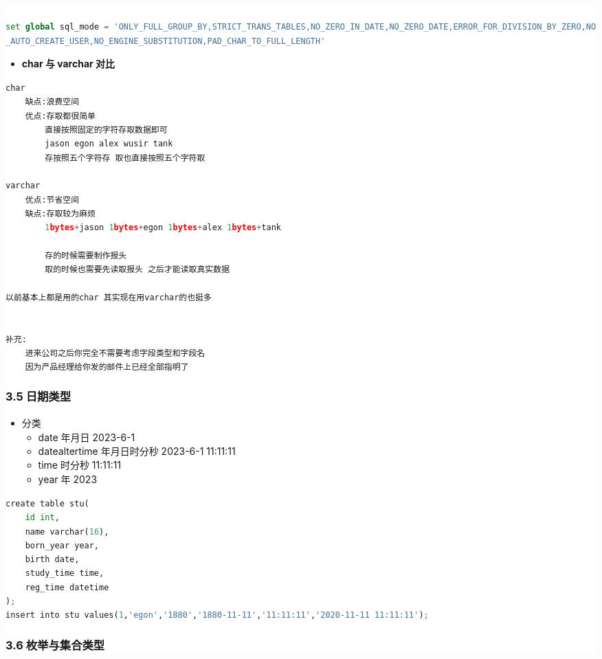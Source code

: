 ```python

set global sql_mode = 'ONLY_FULL_GROUP_BY,STRICT_TRANS_TABLES,NO_ZERO_IN_DATE,NO_ZERO_DATE,ERROR_FOR_DIVISION_BY_ZERO,NO_AUTO_CREATE_USER,NO_ENGINE_SUBSTITUTION,PAD_CHAR_TO_FULL_LENGTH'
```

* **char 与 varchar 对比**

```python
char
	缺点:浪费空间
	优点:存取都很简单
		直接按照固定的字符存取数据即可
		jason egon alex wusir tank 
		存按照五个字符存 取也直接按照五个字符取
		
varchar
	优点:节省空间
	缺点:存取较为麻烦
		1bytes+jason 1bytes+egon 1bytes+alex 1bytes+tank 
		
		存的时候需要制作报头
		取的时候也需要先读取报头 之后才能读取真实数据
		
以前基本上都是用的char 其实现在用varchar的也挺多


补充:
    进来公司之后你完全不需要考虑字段类型和字段名
    因为产品经理给你发的邮件上已经全部指明了
```

### 3.5 日期类型

* 分类
  * date				年月日   			2023-6-1
  * datealtertime        年月日时分秒   2023-6-1 11:11:11
  * time                时分秒              11:11:11
  * year                年                      2023

```python
create table stu(
	id int,
    name varchar(16),
    born_year year,
    birth date,
    study_time time,
    reg_time datetime
);
insert into stu values(1,'egon','1880','1880-11-11','11:11:11','2020-11-11 11:11:11');
```

### 3.6 枚举与集合类型
